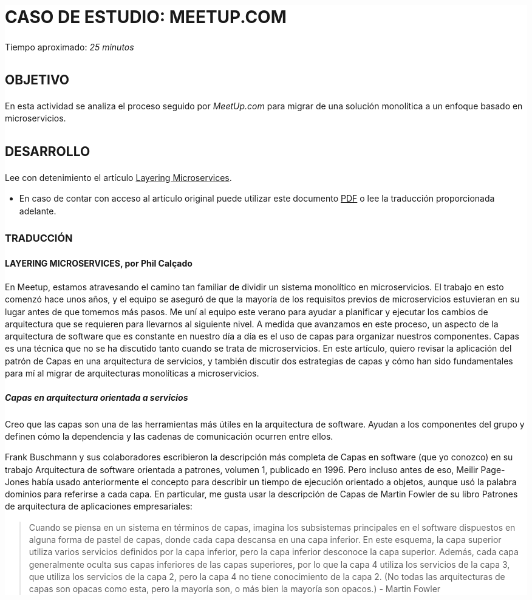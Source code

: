 # CASO DE ESTUDIO: MEETUP.COM

Tiempo aproximado: _25 minutos_

## OBJETIVO

En esta actividad se analiza el proceso seguido por _MeetUp.com_ para migrar de una solución monolítica a un enfoque basado en microservicios.

## DESARROLLO

Lee con detenimiento el artículo [Layering Microservices](https://philcalcado.com/2018/09/24/services_layers.html).

- En caso de contar con acceso al artículo original puede utilizar este documento [PDF](mm/LayeringMicroservices.pdf) o lee la traducción proporcionada adelante.

### TRADUCCIÓN

#### LAYERING MICROSERVICES, por Phil Calçado

En Meetup, estamos atravesando el camino tan familiar de dividir un sistema monolítico en microservicios. El trabajo en esto comenzó hace unos años, y el equipo se aseguró de que la mayoría de los requisitos previos de microservicios estuvieran en su lugar antes de que tomemos más pasos. Me uní al equipo este verano para ayudar a planificar y ejecutar los cambios de arquitectura que se requieren para llevarnos al siguiente nivel.
A medida que avanzamos en este proceso, un aspecto de la arquitectura de software que es constante en nuestro día a día es el uso de capas para organizar nuestros componentes. Capas es una técnica que no se ha discutido tanto cuando se trata de microservicios. En este artículo, quiero revisar la aplicación del patrón de Capas en una arquitectura de servicios, y también discutir dos estrategias de capas y cómo han sido fundamentales para mí al migrar de arquitecturas monolíticas a microservicios.

##### Capas en arquitectura orientada a servicios

Creo que las capas son una de las herramientas más útiles en la arquitectura de software. Ayudan a los componentes del grupo y definen cómo la dependencia y las cadenas de comunicación ocurren entre ellos.

Frank Buschmann y sus colaboradores escribieron la descripción más completa de Capas en software (que yo conozco) en su trabajo Arquitectura de software orientada a patrones, volumen 1, publicado en 1996. Pero incluso antes de eso, Meilir Page-Jones había usado anteriormente el concepto para describir un tiempo de ejecución orientado a objetos, aunque usó la palabra dominios para referirse a cada capa. En particular, me gusta usar la descripción de Capas de Martin Fowler de su libro Patrones de arquitectura de aplicaciones empresariales:

> Cuando se piensa en un sistema en términos de capas, imagina los subsistemas principales en el software dispuestos en alguna forma de pastel de capas, donde cada capa descansa en una capa inferior. En este esquema, la capa superior utiliza varios servicios definidos por la capa inferior, pero la capa inferior desconoce la capa superior. Además, cada capa generalmente oculta sus capas inferiores de las capas superiores, por lo que la capa 4 utiliza los servicios de la capa 3, que utiliza los servicios de la capa 2, pero la capa 4 no tiene conocimiento de la capa 2. (No todas las arquitecturas de capas son opacas como esta, pero la mayoría son, o más bien la mayoría son opacos.) - Martin Fowler
